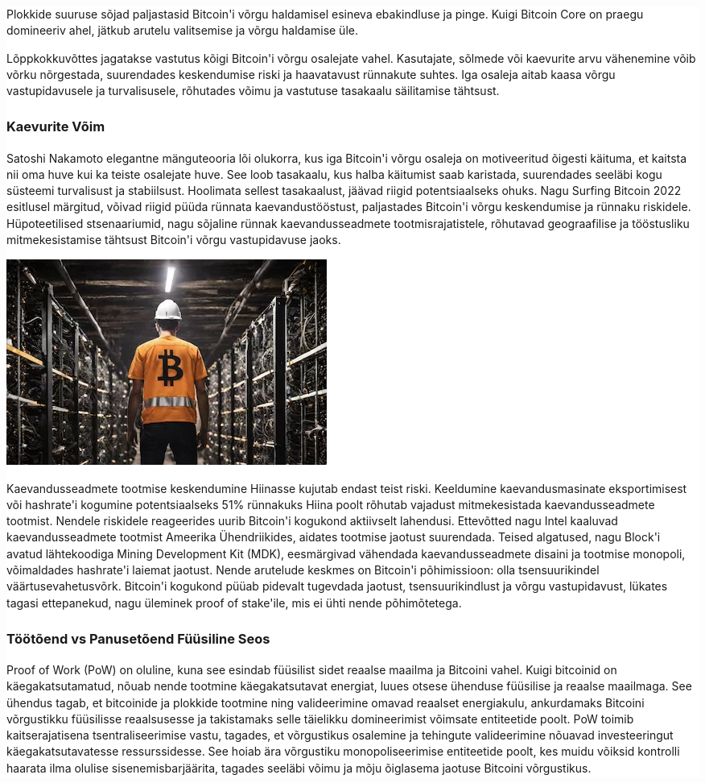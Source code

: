 Plokkide suuruse sõjad paljastasid Bitcoin'i võrgu haldamisel esineva ebakindluse ja pinge. Kuigi Bitcoin Core on praegu domineeriv ahel, jätkub arutelu valitsemise ja võrgu haldamise üle.

Lõppkokkuvõttes jagatakse vastutus kõigi Bitcoin'i võrgu osalejate vahel. Kasutajate, sõlmede või kaevurite arvu vähenemine võib võrku nõrgestada, suurendades keskendumise riski ja haavatavust rünnakute suhtes. Iga osaleja aitab kaasa võrgu vastupidavusele ja turvalisusele, rõhutades võimu ja vastutuse tasakaalu säilitamise tähtsust.

### Kaevurite Võim

Satoshi Nakamoto elegantne mänguteooria lõi olukorra, kus iga Bitcoin'i võrgu osaleja on motiveeritud õigesti käituma, et kaitsta nii oma huve kui ka teiste osalejate huve. See loob tasakaalu, kus halba käitumist saab karistada, suurendades seeläbi kogu süsteemi turvalisust ja stabiilsust. Hoolimata sellest tasakaalust, jäävad riigid potentsiaalseks ohuks. Nagu Surfing Bitcoin 2022 esitlusel märgitud, võivad riigid püüda rünnata kaevandustööstust, paljastades Bitcoin'i võrgu keskendumise ja rünnaku riskidele. Hüpoteetilised stsenaariumid, nagu sõjaline rünnak kaevandusseadmete tootmisrajatistele, rõhutavad geograafilise ja tööstusliku mitmekesistamise tähtsust Bitcoin'i võrgu vastupidavuse jaoks.

![image](assets/en/10.webp)

Kaevandusseadmete tootmise keskendumine Hiinasse kujutab endast teist riski. Keeldumine kaevandusmasinate eksportimisest või hashrate'i kogumine potentsiaalseks 51% rünnakuks Hiina poolt rõhutab vajadust mitmekesistada kaevandusseadmete tootmist. Nendele riskidele reageerides uurib Bitcoin'i kogukond aktiivselt lahendusi. Ettevõtted nagu Intel kaaluvad kaevandusseadmete tootmist Ameerika Ühendriikides, aidates tootmise jaotust suurendada. Teised algatused, nagu Block'i avatud lähtekoodiga Mining Development Kit (MDK), eesmärgivad vähendada kaevandusseadmete disaini ja tootmise monopoli, võimaldades hashrate'i laiemat jaotust. Nende arutelude keskmes on Bitcoin'i põhimissioon: olla tsensuurikindel väärtusevahetusvõrk. Bitcoin'i kogukond püüab pidevalt tugevdada jaotust, tsensuurikindlust ja võrgu vastupidavust, lükates tagasi ettepanekud, nagu üleminek proof of stake'ile, mis ei ühti nende põhimõtetega.

### Töötõend vs Panusetõend Füüsiline Seos

Proof of Work (PoW) on oluline, kuna see esindab füüsilist sidet reaalse maailma ja Bitcoini vahel. Kuigi bitcoinid on käegakatsutamatud, nõuab nende tootmine käegakatsutavat energiat, luues otsese ühenduse füüsilise ja reaalse maailmaga. See ühendus tagab, et bitcoinide ja plokkide tootmine ning valideerimine omavad reaalset energiakulu, ankurdamaks Bitcoini võrgustikku füüsilisse reaalsusesse ja takistamaks selle täielikku domineerimist võimsate entiteetide poolt. PoW toimib kaitserajatisena tsentraliseerimise vastu, tagades, et võrgustikus osalemine ja tehingute valideerimine nõuavad investeeringut käegakatsutavatesse ressurssidesse. See hoiab ära võrgustiku monopoliseerimise entiteetide poolt, kes muidu võiksid kontrolli haarata ilma olulise sisenemisbarjäärita, tagades seeläbi võimu ja mõju õiglasema jaotuse Bitcoini võrgustikus.
